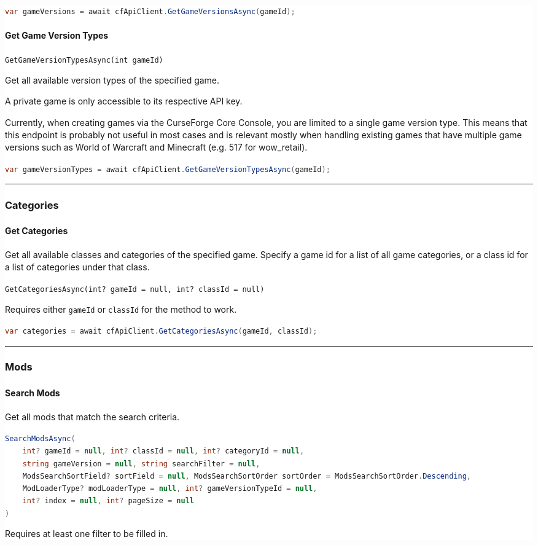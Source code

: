 ```csharp
var gameVersions = await cfApiClient.GetGameVersionsAsync(gameId);
```

#### Get Game Version Types

`GetGameVersionTypesAsync(int gameId)`

Get all available version types of the specified game.

A private game is only accessible to its respective API key.

Currently, when creating games via the CurseForge Core Console, you are limited to a single game version type. This means that this endpoint is probably not useful in most cases and is relevant mostly when handling existing games that have multiple game versions such as World of Warcraft and Minecraft (e.g. 517 for wow_retail).

```csharp
var gameVersionTypes = await cfApiClient.GetGameVersionTypesAsync(gameId);
```

---

### Categories

#### Get Categories

Get all available classes and categories of the specified game. Specify a game id for a list of all game categories, or a class id for a list of categories under that class.

`GetCategoriesAsync(int? gameId = null, int? classId = null)`

Requires either `gameId` or `classId` for the method to work.

```csharp
var categories = await cfApiClient.GetCategoriesAsync(gameId, classId);
```

---

### Mods

#### Search Mods

Get all mods that match the search criteria.

```csharp
SearchModsAsync(
    int? gameId = null, int? classId = null, int? categoryId = null,
    string gameVersion = null, string searchFilter = null,
    ModsSearchSortField? sortField = null, ModsSearchSortOrder sortOrder = ModsSearchSortOrder.Descending,
    ModLoaderType? modLoaderType = null, int? gameVersionTypeId = null,
    int? index = null, int? pageSize = null
)
```

Requires at least one filter to be filled in.
